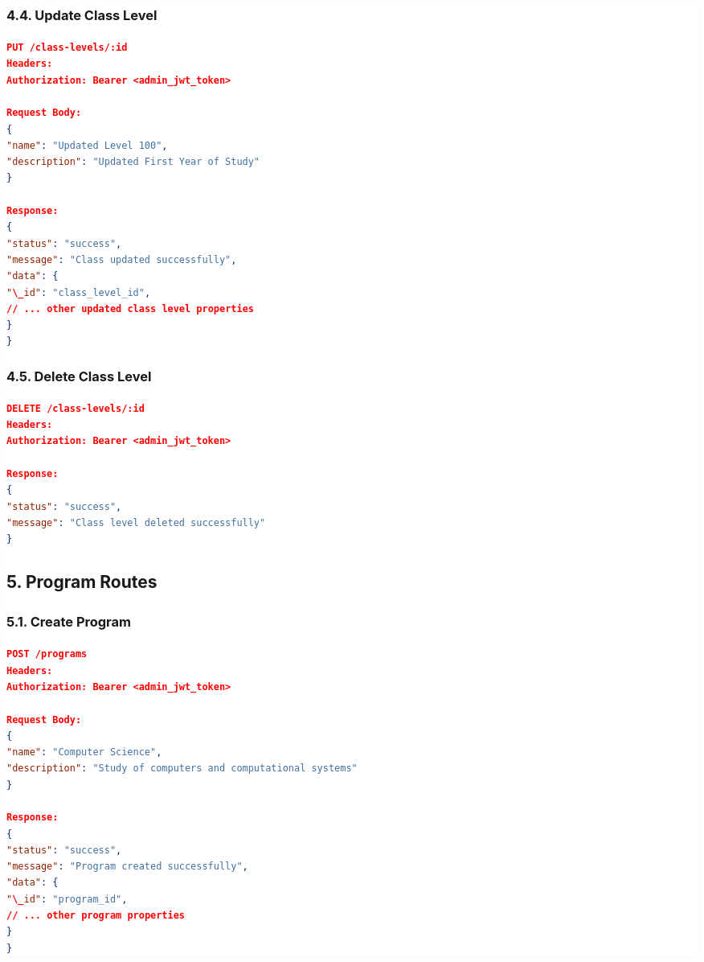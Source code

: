 ### 4.4. Update Class Level

```Json
PUT /class-levels/:id
Headers:
Authorization: Bearer <admin_jwt_token>

Request Body:
{
"name": "Updated Level 100",
"description": "Updated First Year of Study"
}

Response:
{
"status": "success",
"message": "Class updated successfully",
"data": {
"\_id": "class_level_id",
// ... other updated class level properties
}
}
```

### 4.5. Delete Class Level

```Json
DELETE /class-levels/:id
Headers:
Authorization: Bearer <admin_jwt_token>

Response:
{
"status": "success",
"message": "Class level deleted successfully"
}
```

## 5. Program Routes

### 5.1. Create Program

```Json
POST /programs
Headers:
Authorization: Bearer <admin_jwt_token>

Request Body:
{
"name": "Computer Science",
"description": "Study of computers and computational systems"
}

Response:
{
"status": "success",
"message": "Program created successfully",
"data": {
"\_id": "program_id",
// ... other program properties
}
}
```
